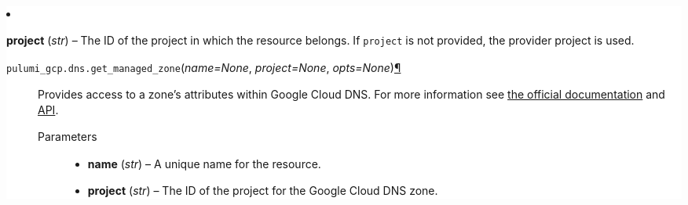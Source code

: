 <li><p><strong>project</strong> (<em>str</em>) – The ID of the project in which the resource belongs. If <code class="docutils literal notranslate"><span class="pre">project</span></code> is not provided, the provider project is used.</p></li>
</ul>
</dd>
</dl>
</dd></dl>

<dl class="py function">
<dt id="pulumi_gcp.dns.get_managed_zone">
<code class="sig-prename descclassname">pulumi_gcp.dns.</code><code class="sig-name descname">get_managed_zone</code><span class="sig-paren">(</span><em class="sig-param"><span class="n">name</span><span class="o">=</span><span class="default_value">None</span></em>, <em class="sig-param"><span class="n">project</span><span class="o">=</span><span class="default_value">None</span></em>, <em class="sig-param"><span class="n">opts</span><span class="o">=</span><span class="default_value">None</span></em><span class="sig-paren">)</span><a class="headerlink" href="#pulumi_gcp.dns.get_managed_zone" title="Permalink to this definition">¶</a></dt>
<dd><p>Provides access to a zone’s attributes within Google Cloud DNS.
For more information see
<a class="reference external" href="https://cloud.google.com/dns/zones/">the official documentation</a>
and
<a class="reference external" href="https://cloud.google.com/dns/api/v1/managedZones">API</a>.</p>
<dl class="field-list simple">
<dt class="field-odd">Parameters</dt>
<dd class="field-odd"><ul class="simple">
<li><p><strong>name</strong> (<em>str</em>) – A unique name for the resource.</p></li>
<li><p><strong>project</strong> (<em>str</em>) – The ID of the project for the Google Cloud DNS zone.</p></li>
</ul>
</dd>
</dl>
</dd></dl>

</div>
